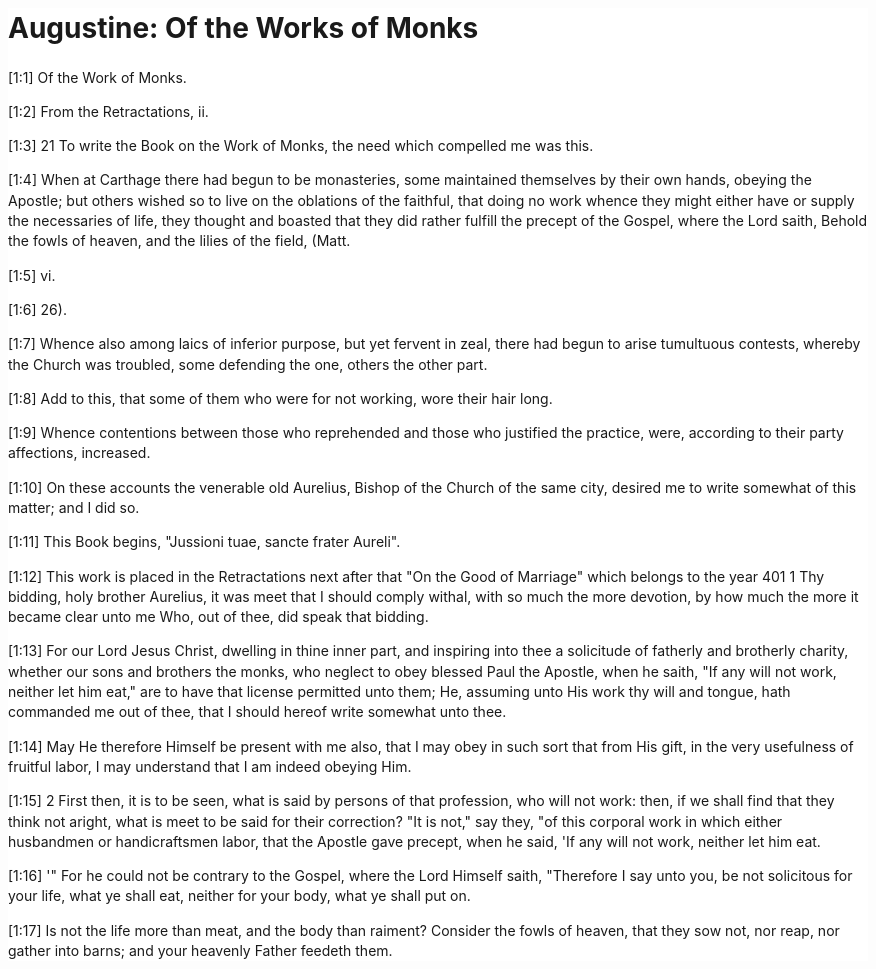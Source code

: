 # Augustine: Of the Works of Monks

[1:1] Of the Work of Monks.

[1:2] From the Retractations, ii.

[1:3] 21  To write the Book on the Work of Monks, the need which compelled me was this.

[1:4] When at Carthage there had begun to be monasteries, some maintained themselves by their own hands, obeying the Apostle; but others wished so to live on the oblations of the faithful, that doing no work whence they might either have or supply the necessaries of life, they thought and boasted that they did rather fulfill the precept of the Gospel, where the Lord saith, Behold the fowls of heaven, and the lilies of the field, (Matt.

[1:5] vi.

[1:6] 26).

[1:7] Whence also among laics of inferior purpose, but yet fervent in zeal, there had begun to arise tumultuous contests, whereby the Church was troubled, some defending the one, others the other part.

[1:8] Add to this, that some of them who were for not working, wore their hair long.

[1:9] Whence contentions between those who reprehended and those who justified the practice, were, according to their party affections, increased.

[1:10] On these accounts the venerable old Aurelius, Bishop of the Church of the same city, desired me to write somewhat of this matter; and I did so.

[1:11] This Book begins, "Jussioni tuae, sancte frater Aureli".

[1:12] This work is placed in the Retractations next after that "On the Good of Marriage" which belongs to the year 401      1  Thy bidding, holy brother Aurelius, it was meet that I should comply withal, with so much the more devotion, by how much the more it became clear unto me Who, out of thee, did speak that bidding.

[1:13] For our Lord Jesus Christ, dwelling in thine inner part, and inspiring into thee a solicitude of fatherly and brotherly charity, whether our sons and brothers the monks, who neglect to obey blessed Paul the Apostle, when he saith, "If any will not work, neither let him eat," are to have that license permitted unto them; He, assuming unto His work thy will and tongue, hath commanded me out of thee, that I should hereof write somewhat unto thee.

[1:14] May He therefore Himself be present with me also, that I may obey in such sort that from His gift, in the very usefulness of fruitful labor, I may understand that I am indeed obeying Him.

[1:15] 2  First then, it is to be seen, what is said by persons of that profession, who will not work: then, if we shall find that they think not aright, what is meet to be said for their correction? "It is not," say they, "of this corporal work in which either husbandmen or handicraftsmen labor, that the Apostle gave precept, when he said, 'If any will not work, neither let him eat.

[1:16] '" For he could not be contrary to the Gospel, where the Lord Himself saith, "Therefore I say unto you, be not solicitous for your life, what ye shall eat, neither for your body, what ye shall put on.

[1:17] Is not the life more than meat, and the body than raiment? Consider the fowls of heaven, that they sow not, nor reap, nor gather into barns; and your heavenly Father feedeth them.
